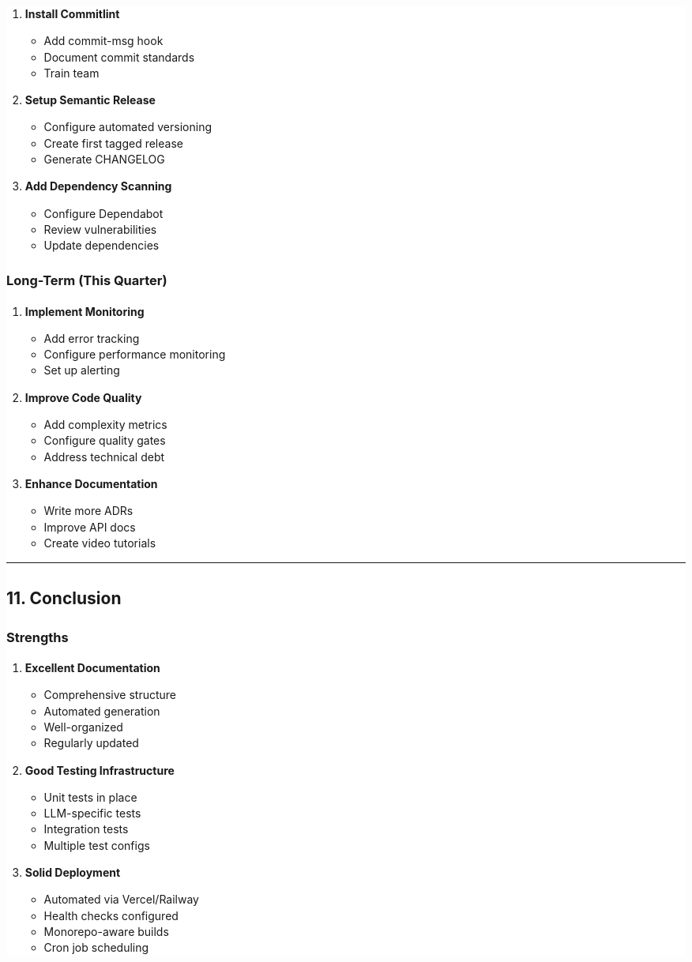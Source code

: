 1. **Install Commitlint**
    - Add commit-msg hook
    - Document commit standards
    - Train team

2. **Setup Semantic Release**
    - Configure automated versioning
    - Create first tagged release
    - Generate CHANGELOG

3. **Add Dependency Scanning**
    - Configure Dependabot
    - Review vulnerabilities
    - Update dependencies

### Long-Term (This Quarter)

1. **Implement Monitoring**
    - Add error tracking
    - Configure performance monitoring
    - Set up alerting

2. **Improve Code Quality**
    - Add complexity metrics
    - Configure quality gates
    - Address technical debt

3. **Enhance Documentation**
    - Write more ADRs
    - Improve API docs
    - Create video tutorials

---

## 11. Conclusion

### Strengths

1. **Excellent Documentation**
    - Comprehensive structure
    - Automated generation
    - Well-organized
    - Regularly updated

2. **Good Testing Infrastructure**
    - Unit tests in place
    - LLM-specific tests
    - Integration tests
    - Multiple test configs

3. **Solid Deployment**
    - Automated via Vercel/Railway
    - Health checks configured
    - Monorepo-aware builds
    - Cron job scheduling
